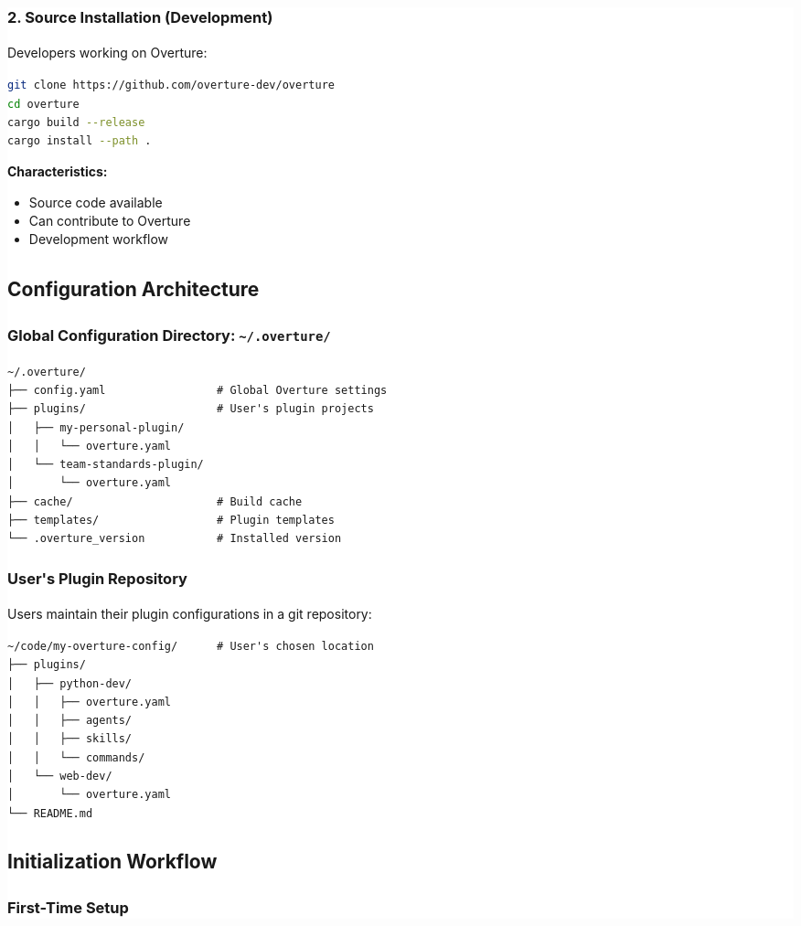 ### 2. Source Installation (Development)

Developers working on Overture:

```bash
git clone https://github.com/overture-dev/overture
cd overture
cargo build --release
cargo install --path .
```

**Characteristics:**
- Source code available
- Can contribute to Overture
- Development workflow

## Configuration Architecture

### Global Configuration Directory: `~/.overture/`

```
~/.overture/
├── config.yaml                 # Global Overture settings
├── plugins/                    # User's plugin projects
│   ├── my-personal-plugin/
│   │   └── overture.yaml
│   └── team-standards-plugin/
│       └── overture.yaml
├── cache/                      # Build cache
├── templates/                  # Plugin templates
└── .overture_version           # Installed version
```

### User's Plugin Repository

Users maintain their plugin configurations in a git repository:

```
~/code/my-overture-config/      # User's chosen location
├── plugins/
│   ├── python-dev/
│   │   ├── overture.yaml
│   │   ├── agents/
│   │   ├── skills/
│   │   └── commands/
│   └── web-dev/
│       └── overture.yaml
└── README.md
```

## Initialization Workflow

### First-Time Setup
